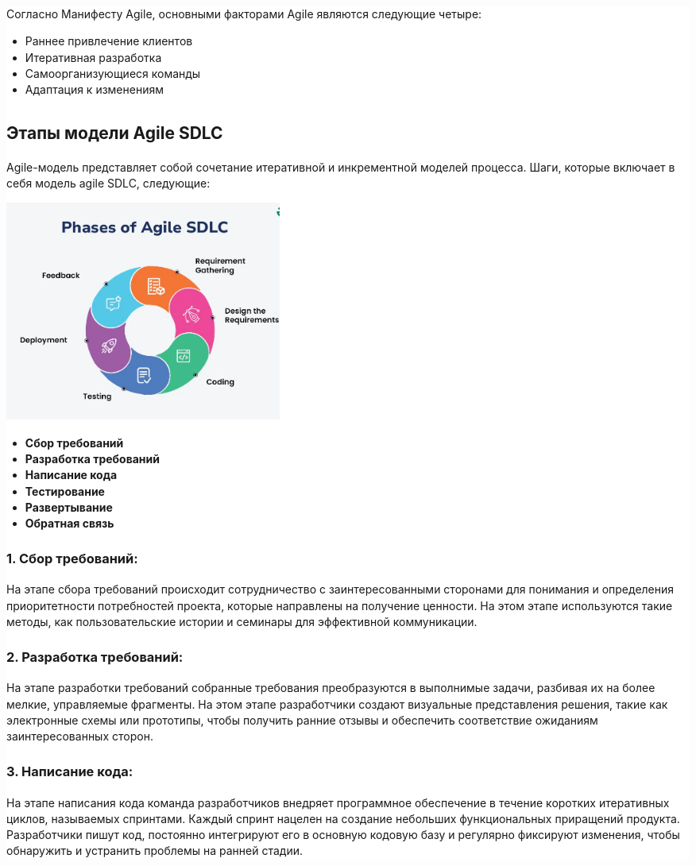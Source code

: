 Согласно Манифесту Agile, основными факторами Agile являются следующие четыре:  
- Раннее привлечение клиентов
- Итеративная разработка
- Самоорганизующиеся команды
- Адаптация к изменениям

## Этапы модели Agile SDLC
Agile-модель представляет собой сочетание итеративной и инкрементной моделей процесса. Шаги, которые включает в себя модель agile SDLC, следующие:

![alt text](/What%20is%20SDLC/image/image9.png)

- **Сбор требований**
- **Разработка требований**
- **Написание кода**
- **Тестирование**
- **Развертывание**
- **Обратная связь**

### 1. Сбор требований: 
На этапе сбора требований происходит сотрудничество с заинтересованными сторонами для понимания и определения приоритетности потребностей проекта, которые направлены на получение ценности. На этом этапе используются такие методы, как пользовательские истории и семинары для эффективной коммуникации.

### 2. Разработка требований:
На этапе разработки требований собранные требования преобразуются в выполнимые задачи, разбивая их на более мелкие, управляемые фрагменты. На этом этапе разработчики создают визуальные представления решения, такие как электронные схемы или прототипы, чтобы получить ранние отзывы и обеспечить соответствие ожиданиям заинтересованных сторон.

### 3. Написание кода: 

На этапе написания кода команда разработчиков внедряет программное обеспечение в течение коротких итеративных циклов, называемых спринтами. Каждый спринт нацелен на создание небольших функциональных приращений продукта. Разработчики пишут код, постоянно интегрируют его в основную кодовую базу и регулярно фиксируют изменения, чтобы обнаружить и устранить проблемы на ранней стадии.

